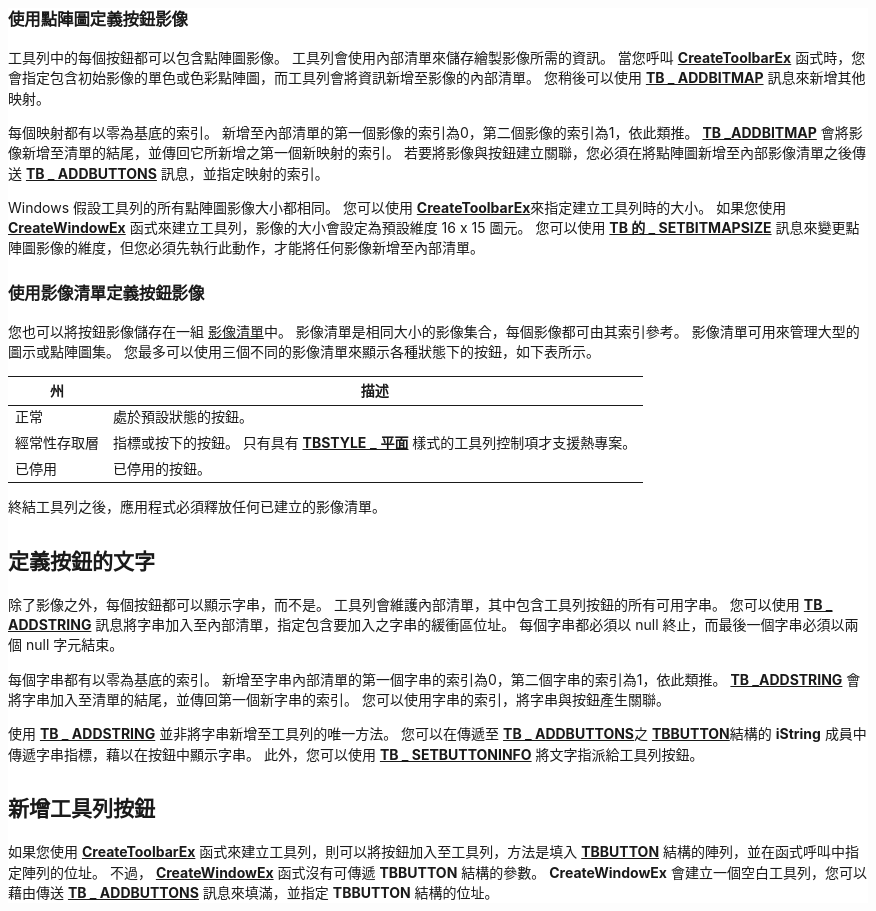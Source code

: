### <a name="defining-button-images-by-using-bitmaps"></a>使用點陣圖定義按鈕影像

工具列中的每個按鈕都可以包含點陣圖影像。 工具列會使用內部清單來儲存繪製影像所需的資訊。 當您呼叫 [**CreateToolbarEx**](/windows/desktop/api/Commctrl/nf-commctrl-createtoolbarex) 函式時，您會指定包含初始影像的單色或色彩點陣圖，而工具列會將資訊新增至影像的內部清單。 您稍後可以使用 [**TB \_ ADDBITMAP**](tb-addbitmap.md) 訊息來新增其他映射。

每個映射都有以零為基底的索引。 新增至內部清單的第一個影像的索引為0，第二個影像的索引為1，依此類推。 [**TB \_ADDBITMAP**](tb-addbitmap.md) 會將影像新增至清單的結尾，並傳回它所新增之第一個新映射的索引。 若要將影像與按鈕建立關聯，您必須在將點陣圖新增至內部影像清單之後傳送 [**TB \_ ADDBUTTONS**](tb-addbuttons.md) 訊息，並指定映射的索引。

Windows 假設工具列的所有點陣圖影像大小都相同。 您可以使用 [**CreateToolbarEx**](/windows/desktop/api/Commctrl/nf-commctrl-createtoolbarex)來指定建立工具列時的大小。 如果您使用 [**CreateWindowEx**](/windows/desktop/api/winuser/nf-winuser-createwindowexa) 函式來建立工具列，影像的大小會設定為預設維度 16 x 15 圖元。 您可以使用 [**TB 的 \_ SETBITMAPSIZE**](tb-setbitmapsize.md) 訊息來變更點陣圖影像的維度，但您必須先執行此動作，才能將任何影像新增至內部清單。

### <a name="defining-button-images-by-using-image-lists"></a>使用影像清單定義按鈕影像

您也可以將按鈕影像儲存在一組 [影像清單](image-lists.md)中。 影像清單是相同大小的影像集合，每個影像都可由其索引參考。 影像清單可用來管理大型的圖示或點陣圖集。 您最多可以使用三個不同的影像清單來顯示各種狀態下的按鈕，如下表所示。



|  州        |  描述                                                                                                                                                                                            |
|----------|----------------------------------------------------------------------------------------------------------------------------------------------------------------------------------------------|
| 正常   | 處於預設狀態的按鈕。                                                                                                                                                              |
| 經常性存取層      | 指標或按下的按鈕。 只有具有 [**TBSTYLE \_ 平面**](toolbar-control-and-button-styles.md) 樣式的工具列控制項才支援熱專案。 |
| 已停用 | 已停用的按鈕。                                                                                                                                                                   |



 

終結工具列之後，應用程式必須釋放任何已建立的影像清單。

## <a name="defining-text-for-buttons"></a>定義按鈕的文字

除了影像之外，每個按鈕都可以顯示字串，而不是。 工具列會維護內部清單，其中包含工具列按鈕的所有可用字串。 您可以使用 [**TB \_ ADDSTRING**](tb-addstring.md) 訊息將字串加入至內部清單，指定包含要加入之字串的緩衝區位址。 每個字串都必須以 null 終止，而最後一個字串必須以兩個 null 字元結束。

每個字串都有以零為基底的索引。 新增至字串內部清單的第一個字串的索引為0，第二個字串的索引為1，依此類推。 [**TB \_ADDSTRING**](tb-addstring.md) 會將字串加入至清單的結尾，並傳回第一個新字串的索引。 您可以使用字串的索引，將字串與按鈕產生關聯。

使用 [**TB \_ ADDSTRING**](tb-addstring.md) 並非將字串新增至工具列的唯一方法。 您可以在傳遞至 [**TB \_ ADDBUTTONS**](tb-addbuttons.md)之 [**TBBUTTON**](/windows/desktop/api/Commctrl/ns-commctrl-tbbutton)結構的 **iString** 成員中傳遞字串指標，藉以在按鈕中顯示字串。 此外，您可以使用 [**TB \_ SETBUTTONINFO**](tb-setbuttoninfo.md) 將文字指派給工具列按鈕。

## <a name="adding-toolbar-buttons"></a>新增工具列按鈕

如果您使用 [**CreateToolbarEx**](/windows/desktop/api/Commctrl/nf-commctrl-createtoolbarex) 函式來建立工具列，則可以將按鈕加入至工具列，方法是填入 [**TBBUTTON**](/windows/desktop/api/Commctrl/ns-commctrl-tbbutton) 結構的陣列，並在函式呼叫中指定陣列的位址。 不過， [**CreateWindowEx**](/windows/desktop/api/winuser/nf-winuser-createwindowexa) 函式沒有可傳遞 **TBBUTTON** 結構的參數。 **CreateWindowEx** 會建立一個空白工具列，您可以藉由傳送 [**TB \_ ADDBUTTONS**](tb-addbuttons.md) 訊息來填滿，並指定 **TBBUTTON** 結構的位址。

